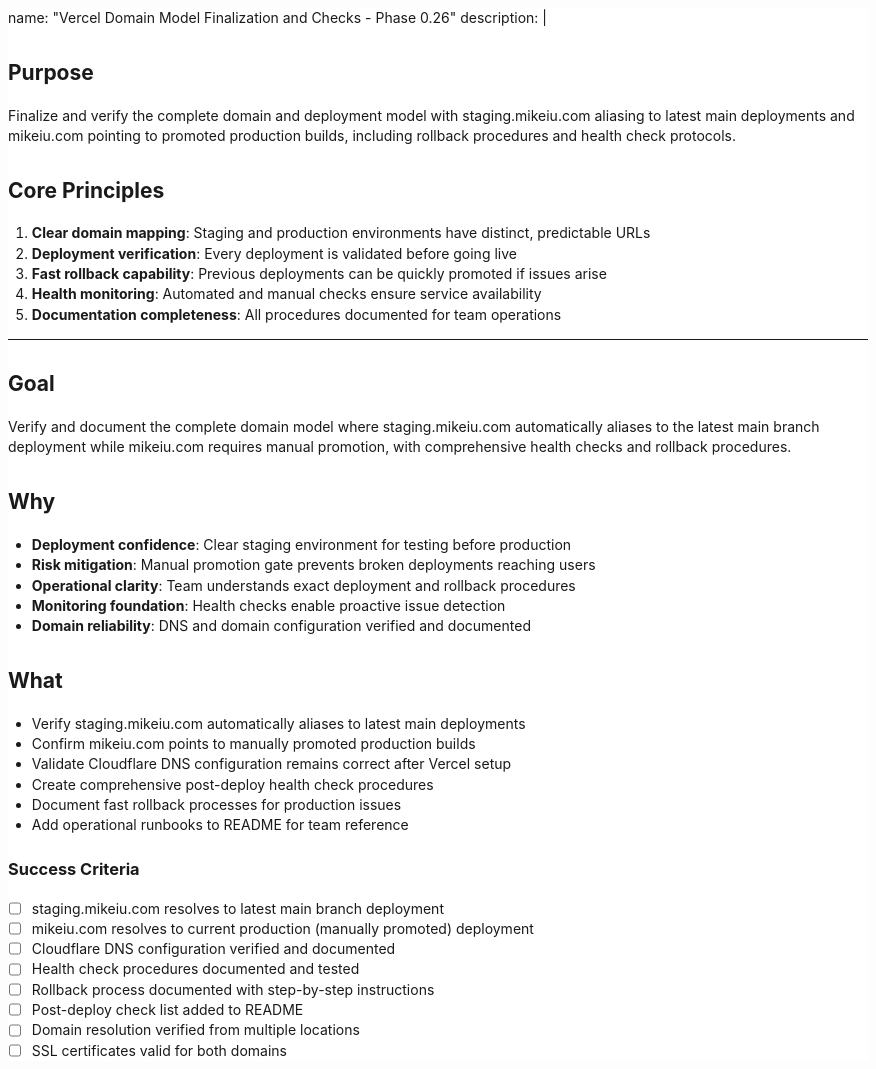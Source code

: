 name: "Vercel Domain Model Finalization and Checks - Phase 0.26"
description: |

## Purpose

Finalize and verify the complete domain and deployment model with staging.mikeiu.com aliasing to latest main deployments and mikeiu.com pointing to promoted production builds, including rollback procedures and health check protocols.

## Core Principles

1. **Clear domain mapping**: Staging and production environments have distinct, predictable URLs
2. **Deployment verification**: Every deployment is validated before going live
3. **Fast rollback capability**: Previous deployments can be quickly promoted if issues arise
4. **Health monitoring**: Automated and manual checks ensure service availability
5. **Documentation completeness**: All procedures documented for team operations

---

## Goal

Verify and document the complete domain model where staging.mikeiu.com automatically aliases to the latest main branch deployment while mikeiu.com requires manual promotion, with comprehensive health checks and rollback procedures.

## Why

- **Deployment confidence**: Clear staging environment for testing before production
- **Risk mitigation**: Manual promotion gate prevents broken deployments reaching users
- **Operational clarity**: Team understands exact deployment and rollback procedures
- **Monitoring foundation**: Health checks enable proactive issue detection
- **Domain reliability**: DNS and domain configuration verified and documented

## What

- Verify staging.mikeiu.com automatically aliases to latest main deployments
- Confirm mikeiu.com points to manually promoted production builds
- Validate Cloudflare DNS configuration remains correct after Vercel setup
- Create comprehensive post-deploy health check procedures
- Document fast rollback processes for production issues
- Add operational runbooks to README for team reference

### Success Criteria

- [ ] staging.mikeiu.com resolves to latest main branch deployment
- [ ] mikeiu.com resolves to current production (manually promoted) deployment
- [ ] Cloudflare DNS configuration verified and documented
- [ ] Health check procedures documented and tested
- [ ] Rollback process documented with step-by-step instructions
- [ ] Post-deploy check list added to README
- [ ] Domain resolution verified from multiple locations
- [ ] SSL certificates valid for both domains
